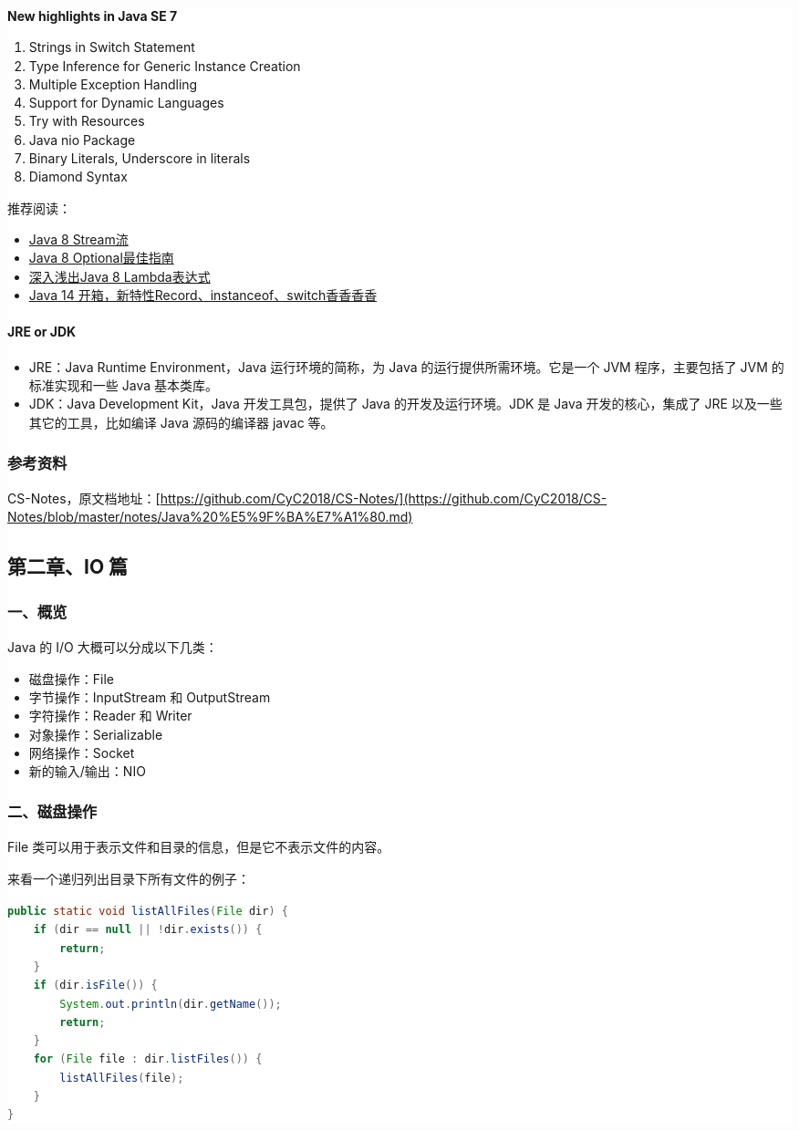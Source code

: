 **New highlights in Java SE 7**  

1. Strings in Switch Statement
2. Type Inference for Generic Instance Creation
3. Multiple Exception Handling
4. Support for Dynamic Languages
5. Try with Resources
6. Java nio Package
7. Binary Literals, Underscore in literals
8. Diamond Syntax

推荐阅读：
- [Java 8 Stream流](https://javabetter.cn/java8/stream.html)
- [Java 8 Optional最佳指南](https://javabetter.cn/java8/optional.html)
- [深入浅出Java 8 Lambda表达式](https://javabetter.cn/java8/Lambda.html)
- [Java 14 开箱，新特性Record、instanceof、switch香香香香](https://javabetter.cn/java8/java14.html)

#### JRE or JDK

- JRE：Java Runtime Environment，Java 运行环境的简称，为 Java 的运行提供所需环境。它是一个 JVM 程序，主要包括了 JVM 的标准实现和一些 Java 基本类库。
- JDK：Java Development Kit，Java 开发工具包，提供了 Java 的开发及运行环境。JDK 是 Java 开发的核心，集成了 JRE 以及一些其它的工具，比如编译 Java 源码的编译器 javac 等。

### 参考资料

CS-Notes，原文档地址：[https://github.com/CyC2018/CS-Notes/](https://github.com/CyC2018/CS-Notes/blob/master/notes/Java%20%E5%9F%BA%E7%A1%80.md)

## 第二章、IO 篇

### 一、概览

Java 的 I/O 大概可以分成以下几类：

- 磁盘操作：File
- 字节操作：InputStream 和 OutputStream
- 字符操作：Reader 和 Writer
- 对象操作：Serializable
- 网络操作：Socket
- 新的输入/输出：NIO

### 二、磁盘操作

File 类可以用于表示文件和目录的信息，但是它不表示文件的内容。

来看一个递归列出目录下所有文件的例子：

```java
public static void listAllFiles(File dir) {
    if (dir == null || !dir.exists()) {
        return;
    }
    if (dir.isFile()) {
        System.out.println(dir.getName());
        return;
    }
    for (File file : dir.listFiles()) {
        listAllFiles(file);
    }
}
```

